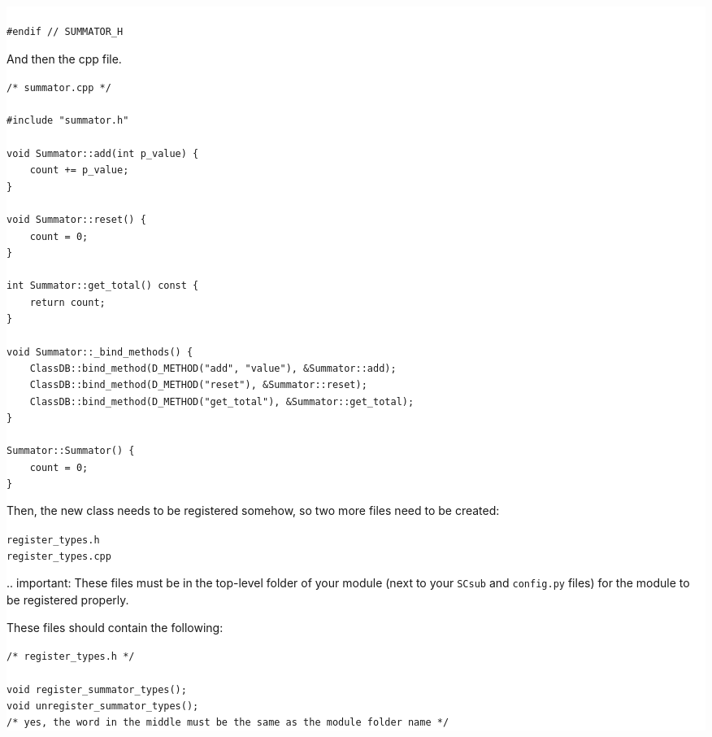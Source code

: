 ```

#endif // SUMMATOR_H
```

And then the cpp file.

```
/* summator.cpp */

#include "summator.h"

void Summator::add(int p_value) {
    count += p_value;
}

void Summator::reset() {
    count = 0;
}

int Summator::get_total() const {
    return count;
}

void Summator::_bind_methods() {
    ClassDB::bind_method(D_METHOD("add", "value"), &Summator::add);
    ClassDB::bind_method(D_METHOD("reset"), &Summator::reset);
    ClassDB::bind_method(D_METHOD("get_total"), &Summator::get_total);
}

Summator::Summator() {
    count = 0;
}
```

Then, the new class needs to be registered somehow, so two more files
need to be created:

```
register_types.h
register_types.cpp
```

.. important:
    These files must be in the top-level folder of your module (next to your
    `SCsub` and `config.py` files) for the module to be registered properly.

These files should contain the following:

```
/* register_types.h */

void register_summator_types();
void unregister_summator_types();
/* yes, the word in the middle must be the same as the module folder name */
```
